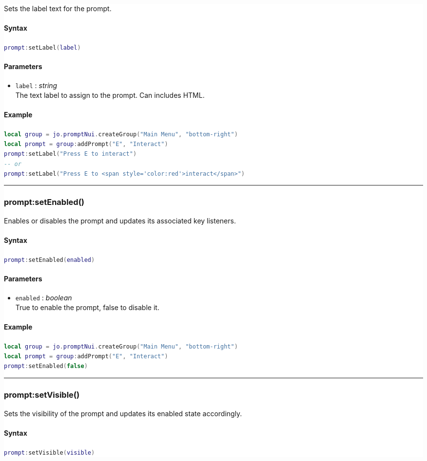 Sets the label text for the prompt.

#### Syntax

```lua
prompt:setLabel(label)
```

#### Parameters

- `label` : _string_  
  The text label to assign to the prompt. Can includes HTML.

#### Example

```lua
local group = jo.promptNui.createGroup("Main Menu", "bottom-right")
local prompt = group:addPrompt("E", "Interact")
prompt:setLabel("Press E to interact")
-- or
prompt:setLabel("Press E to <span style='color:red'>interact</span>")
```

---

### prompt:setEnabled()

Enables or disables the prompt and updates its associated key listeners.

#### Syntax

```lua
prompt:setEnabled(enabled)
```

#### Parameters

- `enabled` : _boolean_  
  True to enable the prompt, false to disable it.

#### Example

```lua
local group = jo.promptNui.createGroup("Main Menu", "bottom-right")
local prompt = group:addPrompt("E", "Interact")
prompt:setEnabled(false)
```

---

### prompt:setVisible()

Sets the visibility of the prompt and updates its enabled state accordingly.

#### Syntax

```lua
prompt:setVisible(visible)
```
